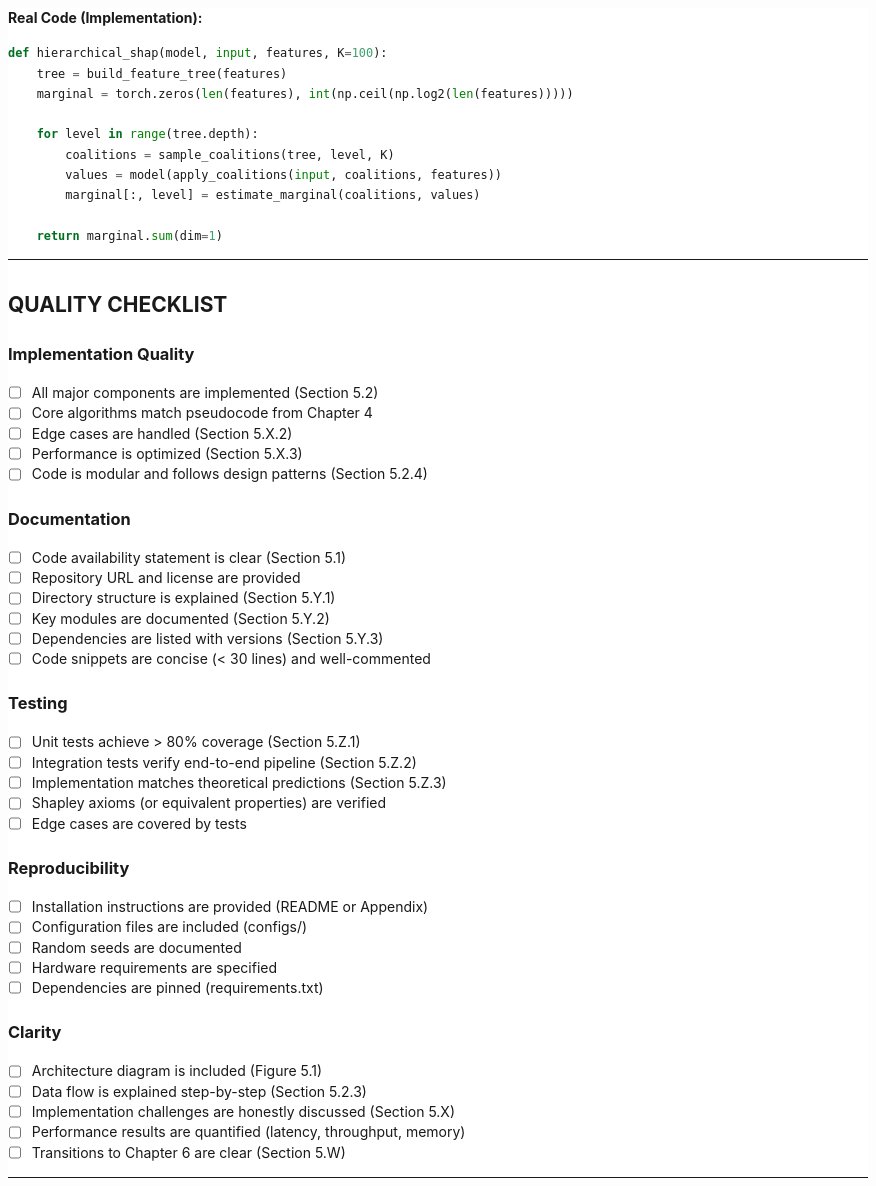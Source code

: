 **Real Code (Implementation):**
```python
def hierarchical_shap(model, input, features, K=100):
    tree = build_feature_tree(features)
    marginal = torch.zeros(len(features), int(np.ceil(np.log2(len(features)))))

    for level in range(tree.depth):
        coalitions = sample_coalitions(tree, level, K)
        values = model(apply_coalitions(input, coalitions, features))
        marginal[:, level] = estimate_marginal(coalitions, values)

    return marginal.sum(dim=1)
```

---

## QUALITY CHECKLIST

### Implementation Quality
- [ ] All major components are implemented (Section 5.2)
- [ ] Core algorithms match pseudocode from Chapter 4
- [ ] Edge cases are handled (Section 5.X.2)
- [ ] Performance is optimized (Section 5.X.3)
- [ ] Code is modular and follows design patterns (Section 5.2.4)

### Documentation
- [ ] Code availability statement is clear (Section 5.1)
- [ ] Repository URL and license are provided
- [ ] Directory structure is explained (Section 5.Y.1)
- [ ] Key modules are documented (Section 5.Y.2)
- [ ] Dependencies are listed with versions (Section 5.Y.3)
- [ ] Code snippets are concise (< 30 lines) and well-commented

### Testing
- [ ] Unit tests achieve > 80% coverage (Section 5.Z.1)
- [ ] Integration tests verify end-to-end pipeline (Section 5.Z.2)
- [ ] Implementation matches theoretical predictions (Section 5.Z.3)
- [ ] Shapley axioms (or equivalent properties) are verified
- [ ] Edge cases are covered by tests

### Reproducibility
- [ ] Installation instructions are provided (README or Appendix)
- [ ] Configuration files are included (configs/)
- [ ] Random seeds are documented
- [ ] Hardware requirements are specified
- [ ] Dependencies are pinned (requirements.txt)

### Clarity
- [ ] Architecture diagram is included (Figure 5.1)
- [ ] Data flow is explained step-by-step (Section 5.2.3)
- [ ] Implementation challenges are honestly discussed (Section 5.X)
- [ ] Performance results are quantified (latency, throughput, memory)
- [ ] Transitions to Chapter 6 are clear (Section 5.W)

---